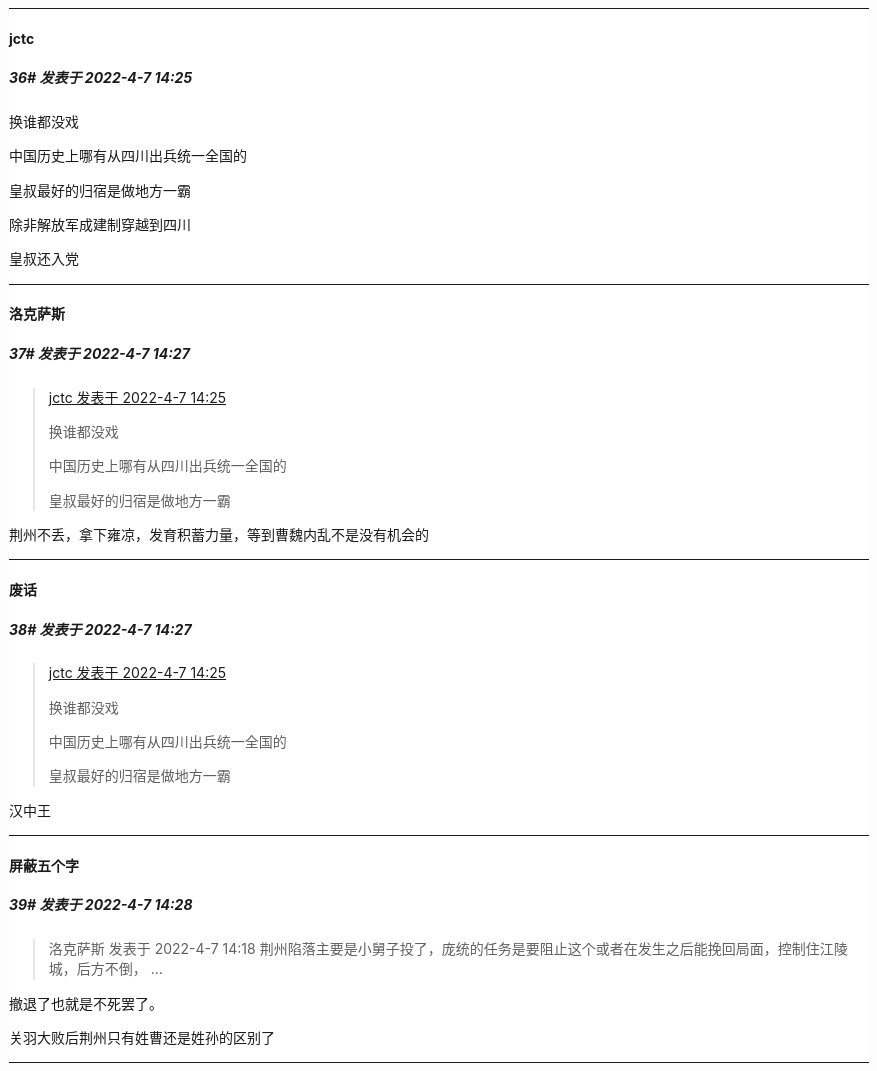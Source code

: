 *****

####  jctc  
##### 36#       发表于 2022-4-7 14:25

换谁都没戏

中国历史上哪有从四川出兵统一全国的

皇叔最好的归宿是做地方一霸

除非解放军成建制穿越到四川

皇叔还入党

*****

####  洛克萨斯  
##### 37#       发表于 2022-4-7 14:27

<blockquote><a href="httphttps://bbs.saraba1st.com/2b/forum.php?mod=redirect&amp;goto=findpost&amp;pid=55347856&amp;ptid=2062918" target="_blank">jctc 发表于 2022-4-7 14:25</a>

换谁都没戏

中国历史上哪有从四川出兵统一全国的

皇叔最好的归宿是做地方一霸</blockquote>
荆州不丢，拿下雍凉，发育积蓄力量，等到曹魏内乱不是没有机会的

*****

####  废话  
##### 38#       发表于 2022-4-7 14:27

<blockquote><a href="httphttps://bbs.saraba1st.com/2b/forum.php?mod=redirect&amp;goto=findpost&amp;pid=55347856&amp;ptid=2062918" target="_blank">jctc 发表于 2022-4-7 14:25</a>

换谁都没戏

中国历史上哪有从四川出兵统一全国的

皇叔最好的归宿是做地方一霸</blockquote>
汉中王

*****

####  屏蔽五个字  
##### 39#       发表于 2022-4-7 14:28

<blockquote>洛克萨斯 发表于 2022-4-7 14:18
荆州陷落主要是小舅子投了，庞统的任务是要阻止这个或者在发生之后能挽回局面，控制住江陵城，后方不倒， ...</blockquote>
撤退了也就是不死罢了。

关羽大败后荆州只有姓曹还是姓孙的区别了

*****
